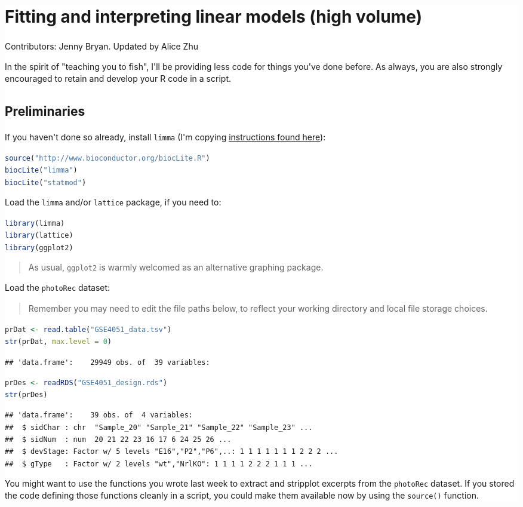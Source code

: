 Fitting and interpreting linear models (high volume)
====================================================

Contributors: Jenny Bryan. Updated by Alice Zhu

In the spirit of "teaching you to fish", I'll be providing less code for things you've done before. As always, you are also strongly encouraged to retain and develop your R code in a script.

## Preliminaries

If you haven't done so already, install `limma` (I'm copying [instructions found here](http://bioinf.wehi.edu.au/limma/)):


```r
source("http://www.bioconductor.org/biocLite.R")
biocLite("limma")
biocLite("statmod")
```
Load the `limma` and/or `lattice` package, if you need to:

```r
library(limma)
library(lattice)
library(ggplot2)
```

> As usual, `ggplot2` is warmly welcomed as an alternative graphing package.

Load the `photoRec` dataset:

> Remember you may need to edit the file paths below, to reflect your working directory and local file storage choices.


```r
prDat <- read.table("GSE4051_data.tsv")
str(prDat, max.level = 0)
```

```
## 'data.frame':	29949 obs. of  39 variables:
```

```r
prDes <- readRDS("GSE4051_design.rds")
str(prDes)
```

```
## 'data.frame':	39 obs. of  4 variables:
##  $ sidChar : chr  "Sample_20" "Sample_21" "Sample_22" "Sample_23" ...
##  $ sidNum  : num  20 21 22 23 16 17 6 24 25 26 ...
##  $ devStage: Factor w/ 5 levels "E16","P2","P6",..: 1 1 1 1 1 1 1 2 2 2 ...
##  $ gType   : Factor w/ 2 levels "wt","NrlKO": 1 1 1 1 2 2 2 1 1 1 ...
```

You might want to use the functions you wrote last week to extract and stripplot excerpts from the `photoRec` dataset. If you stored the code defining those functions cleanly in a script, you could make them available now by using the `source()` function.
